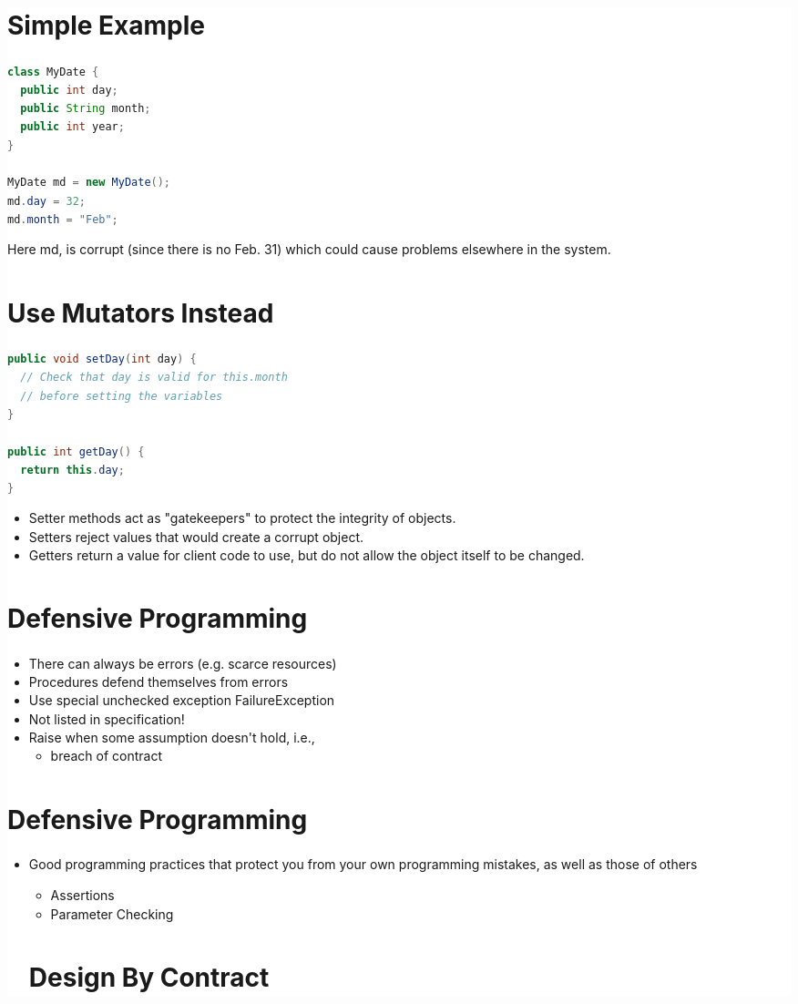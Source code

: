# Simple Example

```java
class MyDate {
  public int day;
  public String month;
  public int year;
}

MyDate md = new MyDate();
md.day = 32;
md.month = "Feb";
```

Here md, is corrupt (since there is no Feb. 31) which could cause problems elsewhere in the system.

# Use Mutators Instead

```java
public void setDay(int day) {
  // Check that day is valid for this.month
  // before setting the variables
}

public int getDay() {
  return this.day;
}
```

* Setter methods act as "gatekeepers" to protect the integrity of objects.
* Setters reject values that would create a corrupt object.
* Getters return a value for client code to use, but do not allow the object itself to be changed.

# Defensive Programming

* There can always be errors (e.g. scarce resources)
* Procedures defend themselves from errors
* Use special unchecked exception FailureException
* Not listed in specification!
* Raise when some assumption doesn't hold, i.e.,
  - breach of contract

# Defensive Programming

* Good programming practices that protect you from your own programming mistakes, as well as those of others
  - Assertions
  - Parameter Checking

  # Design By Contract

